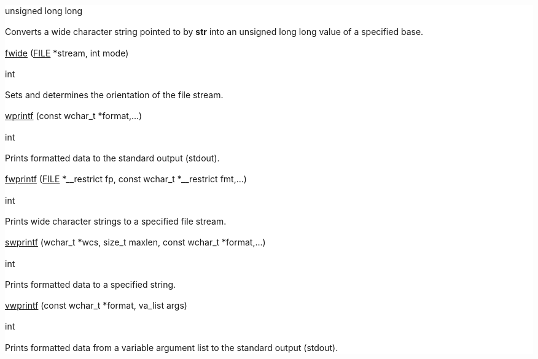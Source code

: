 <td class="cellrowborder" valign="top" width="50%" headers="mcps1.1.3.1.2 "><p id="p640842886165630"><a name="p640842886165630"></a><a name="p640842886165630"></a>unsigned long long </p>
<p id="p937100030165630"><a name="p937100030165630"></a><a name="p937100030165630"></a>Converts a wide character string pointed to by <strong id="b1480868517165630"><a name="b1480868517165630"></a><a name="b1480868517165630"></a>str</strong> into an unsigned long long value of a specified base. </p>
</td>
</tr>
<tr id="row1784542613165630"><td class="cellrowborder" valign="top" width="50%" headers="mcps1.1.3.1.1 "><p id="p1614016062165630"><a name="p1614016062165630"></a><a name="p1614016062165630"></a><a href="utils.md#ga5438ce60b99b0455f356cd27726161ab">fwide</a> (<a href="io.md#ga912af5ab9f8a52ddd387b7defc0b49f1">FILE</a> *stream, int mode)</p>
</td>
<td class="cellrowborder" valign="top" width="50%" headers="mcps1.1.3.1.2 "><p id="p266115195165630"><a name="p266115195165630"></a><a name="p266115195165630"></a>int </p>
<p id="p535051055165630"><a name="p535051055165630"></a><a name="p535051055165630"></a>Sets and determines the orientation of the file stream. </p>
</td>
</tr>
<tr id="row180277255165630"><td class="cellrowborder" valign="top" width="50%" headers="mcps1.1.3.1.1 "><p id="p1572984230165630"><a name="p1572984230165630"></a><a name="p1572984230165630"></a><a href="utils.md#gaf30b50dd88f13675d890857755670a2d">wprintf</a> (const wchar_t *format,...)</p>
</td>
<td class="cellrowborder" valign="top" width="50%" headers="mcps1.1.3.1.2 "><p id="p1746177521165630"><a name="p1746177521165630"></a><a name="p1746177521165630"></a>int </p>
<p id="p1357992988165630"><a name="p1357992988165630"></a><a name="p1357992988165630"></a>Prints formatted data to the standard output (stdout). </p>
</td>
</tr>
<tr id="row950674810165630"><td class="cellrowborder" valign="top" width="50%" headers="mcps1.1.3.1.1 "><p id="p348555732165630"><a name="p348555732165630"></a><a name="p348555732165630"></a><a href="utils.md#ga2b7ff2e4c9e4d1c0d6dc35bf93542d53">fwprintf</a> (<a href="io.md#ga912af5ab9f8a52ddd387b7defc0b49f1">FILE</a> *__restrict fp, const wchar_t *__restrict fmt,...)</p>
</td>
<td class="cellrowborder" valign="top" width="50%" headers="mcps1.1.3.1.2 "><p id="p696297813165630"><a name="p696297813165630"></a><a name="p696297813165630"></a>int </p>
<p id="p82110092165630"><a name="p82110092165630"></a><a name="p82110092165630"></a>Prints wide character strings to a specified file stream. </p>
</td>
</tr>
<tr id="row1860986840165630"><td class="cellrowborder" valign="top" width="50%" headers="mcps1.1.3.1.1 "><p id="p726817693165630"><a name="p726817693165630"></a><a name="p726817693165630"></a><a href="utils.md#ga7c963d10722b32fbcf5508057ccf76ec">swprintf</a> (wchar_t *wcs, size_t maxlen, const wchar_t *format,...)</p>
</td>
<td class="cellrowborder" valign="top" width="50%" headers="mcps1.1.3.1.2 "><p id="p2100012501165630"><a name="p2100012501165630"></a><a name="p2100012501165630"></a>int </p>
<p id="p1467548225165630"><a name="p1467548225165630"></a><a name="p1467548225165630"></a>Prints formatted data to a specified string. </p>
</td>
</tr>
<tr id="row1580225161165630"><td class="cellrowborder" valign="top" width="50%" headers="mcps1.1.3.1.1 "><p id="p1873852480165630"><a name="p1873852480165630"></a><a name="p1873852480165630"></a><a href="utils.md#gadff14929a4410b3ac0ce28b55357e280">vwprintf</a> (const wchar_t *format, va_list args)</p>
</td>
<td class="cellrowborder" valign="top" width="50%" headers="mcps1.1.3.1.2 "><p id="p168839034165630"><a name="p168839034165630"></a><a name="p168839034165630"></a>int </p>
<p id="p163607080165630"><a name="p163607080165630"></a><a name="p163607080165630"></a>Prints formatted data from a variable argument list to the standard output (stdout). </p>
</td>
</tr>
